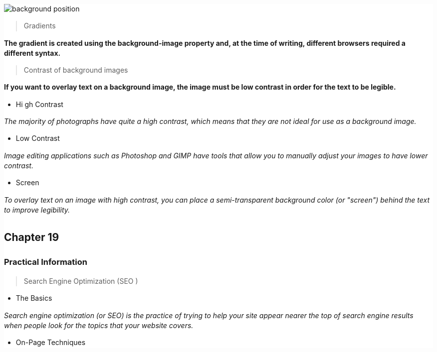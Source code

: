 ![background position](https://www.lifewire.com/thmb/M76t2ggWP_ocfCGgZVUXNWn2sww=/960x680/filters:no_upscale():max_bytes(150000):strip_icc()/css-background-cover-example-48a4b4f299a848308f0037b063b0d05e.jpg) 

> Gradients 

**The
gradient is created using the
background-image property
and, at the time of writing,
different browsers required a
different syntax.** 

> Contrast of background images

**If you want to overlay text on a background image, the image must be low
contrast in order for the text to be legible.**

* Hi gh Contrast

*The majority of photographs
have quite a high contrast, which
means that they are not ideal for
use as a background image.*

* Low Contrast

*Image editing applications such
as Photoshop and GIMP have
tools that allow you to manually
adjust your images to have lower
contrast.*

* Screen 

*To overlay text on an image with
high contrast, you can place a
semi-transparent background
color (or "screen") behind the
text to improve legibility.* 

## Chapter 19

### Practical Information 

> Search Engine Optimization (SEO ) 

* The Basics 

*Search engine optimization (or
SEO) is the practice of trying
to help your site appear nearer
the top of search engine results
when people look for the topics
that your website covers.*  

* On-Page Techniques 
